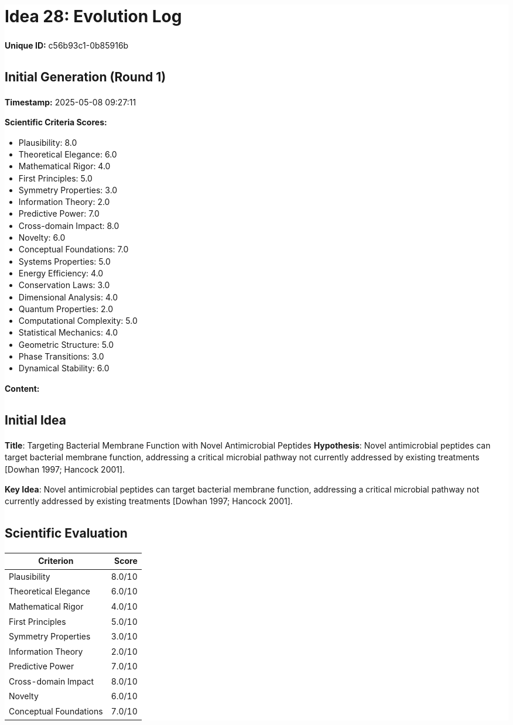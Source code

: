 # Idea 28: Evolution Log

**Unique ID:** c56b93c1-0b85916b

## Initial Generation (Round 1)

**Timestamp:** 2025-05-08 09:27:11

**Scientific Criteria Scores:**

- Plausibility: 8.0
- Theoretical Elegance: 6.0
- Mathematical Rigor: 4.0
- First Principles: 5.0
- Symmetry Properties: 3.0
- Information Theory: 2.0
- Predictive Power: 7.0
- Cross-domain Impact: 8.0
- Novelty: 6.0
- Conceptual Foundations: 7.0
- Systems Properties: 5.0
- Energy Efficiency: 4.0
- Conservation Laws: 3.0
- Dimensional Analysis: 4.0
- Quantum Properties: 2.0
- Computational Complexity: 5.0
- Statistical Mechanics: 4.0
- Geometric Structure: 5.0
- Phase Transitions: 3.0
- Dynamical Stability: 6.0

**Content:**

## Initial Idea

**Title**: Targeting Bacterial Membrane Function with Novel Antimicrobial Peptides
**Hypothesis**: Novel antimicrobial peptides can target bacterial membrane function, addressing a critical microbial pathway not currently addressed by existing treatments [Dowhan 1997; Hancock 2001].

**Key Idea**: Novel antimicrobial peptides can target bacterial membrane function, addressing a critical microbial pathway not currently addressed by existing treatments [Dowhan 1997; Hancock 2001].

## Scientific Evaluation

| Criterion | Score |
|---|---:|
| Plausibility | 8.0/10 |
| Theoretical Elegance | 6.0/10 |
| Mathematical Rigor | 4.0/10 |
| First Principles | 5.0/10 |
| Symmetry Properties | 3.0/10 |
| Information Theory | 2.0/10 |
| Predictive Power | 7.0/10 |
| Cross-domain Impact | 8.0/10 |
| Novelty | 6.0/10 |
| Conceptual Foundations | 7.0/10 |